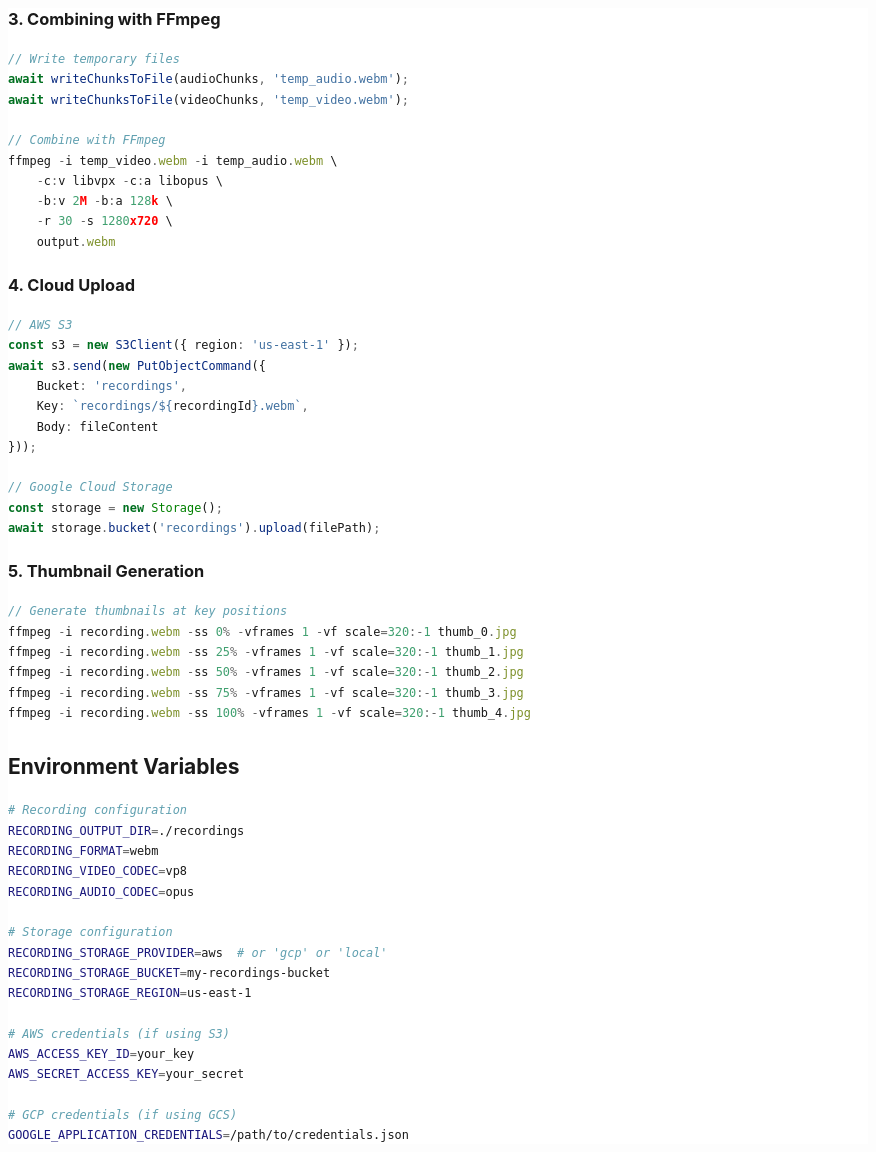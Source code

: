 ### 3. Combining with FFmpeg

```typescript
// Write temporary files
await writeChunksToFile(audioChunks, 'temp_audio.webm');
await writeChunksToFile(videoChunks, 'temp_video.webm');

// Combine with FFmpeg
ffmpeg -i temp_video.webm -i temp_audio.webm \
    -c:v libvpx -c:a libopus \
    -b:v 2M -b:a 128k \
    -r 30 -s 1280x720 \
    output.webm
```

### 4. Cloud Upload

```typescript
// AWS S3
const s3 = new S3Client({ region: 'us-east-1' });
await s3.send(new PutObjectCommand({
    Bucket: 'recordings',
    Key: `recordings/${recordingId}.webm`,
    Body: fileContent
}));

// Google Cloud Storage
const storage = new Storage();
await storage.bucket('recordings').upload(filePath);
```

### 5. Thumbnail Generation

```typescript
// Generate thumbnails at key positions
ffmpeg -i recording.webm -ss 0% -vframes 1 -vf scale=320:-1 thumb_0.jpg
ffmpeg -i recording.webm -ss 25% -vframes 1 -vf scale=320:-1 thumb_1.jpg
ffmpeg -i recording.webm -ss 50% -vframes 1 -vf scale=320:-1 thumb_2.jpg
ffmpeg -i recording.webm -ss 75% -vframes 1 -vf scale=320:-1 thumb_3.jpg
ffmpeg -i recording.webm -ss 100% -vframes 1 -vf scale=320:-1 thumb_4.jpg
```

## Environment Variables

```bash
# Recording configuration
RECORDING_OUTPUT_DIR=./recordings
RECORDING_FORMAT=webm
RECORDING_VIDEO_CODEC=vp8
RECORDING_AUDIO_CODEC=opus

# Storage configuration
RECORDING_STORAGE_PROVIDER=aws  # or 'gcp' or 'local'
RECORDING_STORAGE_BUCKET=my-recordings-bucket
RECORDING_STORAGE_REGION=us-east-1

# AWS credentials (if using S3)
AWS_ACCESS_KEY_ID=your_key
AWS_SECRET_ACCESS_KEY=your_secret

# GCP credentials (if using GCS)
GOOGLE_APPLICATION_CREDENTIALS=/path/to/credentials.json
```
